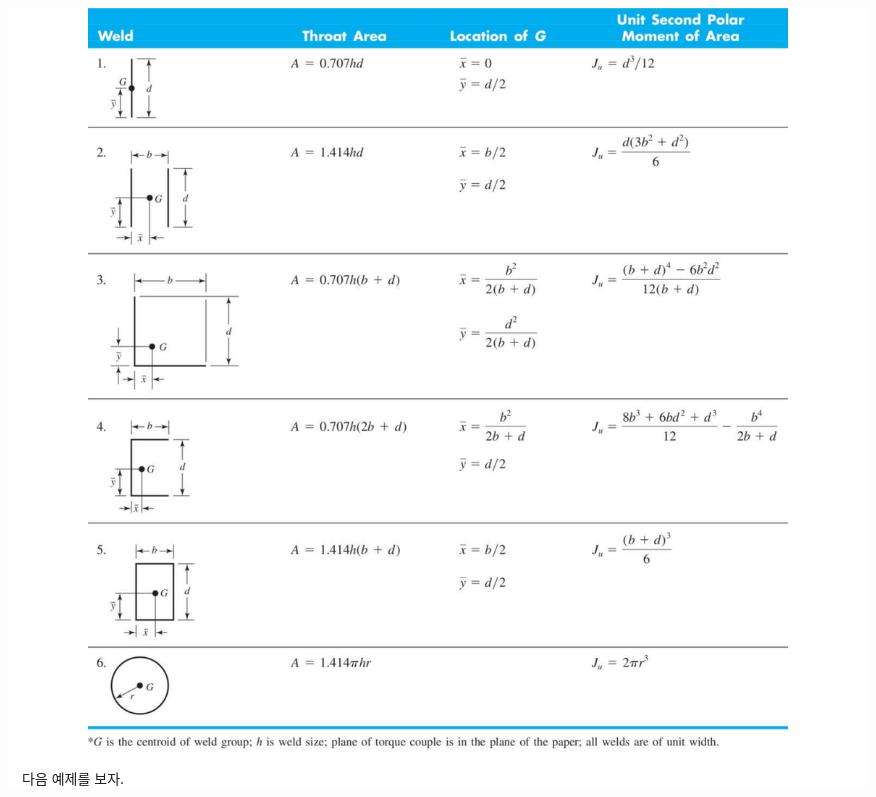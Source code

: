 <p align="center"><img src="/assets/img/기계요소설계/9장 용접, 접착제 등 영구적 체결부/3-4.png" width="700"></p>

　다음 예제를 보자.<br/>